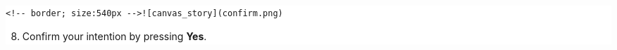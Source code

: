     <!-- border; size:540px -->![canvas_story](confirm.png)

8. Confirm your intention by pressing **Yes**.
